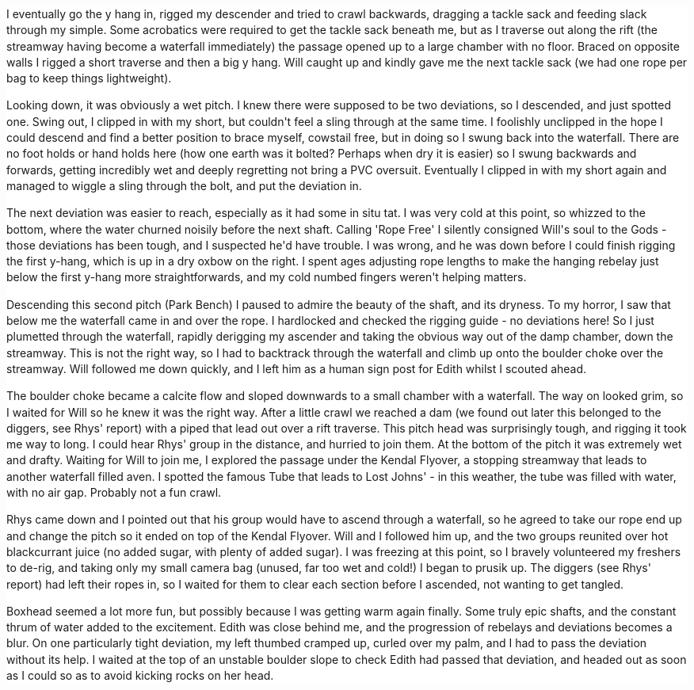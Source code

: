 I eventually go the y hang in, rigged my descender and tried to crawl backwards, dragging a tackle sack and feeding slack through my simple. Some acrobatics were required to get the tackle sack beneath me, but as I traverse out along the rift (the streamway having become a waterfall immediately) the passage opened up to a large chamber with no floor. Braced on opposite walls I rigged a short traverse and then a big y hang. Will caught up and kindly gave me the next tackle sack (we had one rope per bag to keep things lightweight).

Looking down, it was obviously a wet pitch. I knew there were supposed to be two deviations, so I descended, and just spotted one. Swing out, I clipped in with my short, but couldn't feel a sling through at the same time. I foolishly unclipped in the hope I could descend and find a better position to brace myself, cowstail free, but in doing so I swung back into the waterfall. There are no foot holds or hand holds here (how one earth was it bolted? Perhaps when dry it is easier) so I swung backwards and forwards, getting incredibly wet and deeply regretting not bring a PVC oversuit. Eventually I clipped in with my short again and managed to wiggle a sling through the bolt, and put the deviation in.

The next deviation was easier to reach, especially as it had some in situ tat. I was very cold at this point, so whizzed to the bottom, where the water churned noisily before the next shaft. Calling 'Rope Free' I silently consigned Will's soul to the Gods - those deviations has been tough, and I suspected he'd have trouble. I was wrong, and he was down before I could finish rigging the first y-hang, which is up in a dry oxbow on the right. I spent ages adjusting rope lengths to make the hanging rebelay just below the first y-hang more straightforwards, and my cold numbed fingers weren't helping matters.

Descending this second pitch (Park Bench) I paused to admire the beauty of the shaft, and its dryness. To my horror, I saw that below me the waterfall came in and over the rope. I hardlocked and checked the rigging guide - no deviations here! So I just plumetted through the waterfall, rapidly derigging my ascender and taking the obvious way out of the damp chamber, down the streamway. This is not the right way, so I had to backtrack through the waterfall and climb up onto the boulder choke over the streamway. Will followed me down quickly, and I left him as a human sign post for Edith whilst I scouted ahead.

The boulder choke became a calcite flow and sloped downwards to a small chamber with a waterfall. The way on looked grim, so I waited for Will so he knew it was the right way. After a little crawl we reached a dam (we found out later this belonged to the diggers, see Rhys' report) with a piped that lead out over a rift traverse. This pitch head was surprisingly tough, and rigging it took me way to long. I could hear Rhys' group in the distance, and hurried to join them. At the bottom of the pitch it was extremely wet and drafty. Waiting for Will to join me, I explored the passage under the Kendal Flyover, a stopping streamway that leads to another waterfall filled aven. I spotted the famous Tube that leads to Lost Johns' - in this weather, the tube was filled with water, with no air gap. Probably not a fun crawl.

Rhys came down and I pointed out that his group would have to ascend through a waterfall, so he agreed to take our rope end up and change the pitch so it ended on top of the Kendal Flyover. Will and I followed him up, and the two groups reunited over hot blackcurrant juice (no added sugar, with plenty of added sugar). I was freezing at this point, so I bravely volunteered my freshers to de-rig, and taking only my small camera bag (unused, far too wet and cold!) I began to prusik up. The diggers (see Rhys' report) had left their ropes in, so I waited for them to clear each section before I ascended, not wanting to get tangled.

Boxhead seemed a lot more fun, but possibly because I was getting warm again finally. Some truly epic shafts, and the constant thrum of water added to the excitement. Edith was close behind me, and the progression of rebelays and deviations becomes a blur. On one particularly tight deviation, my left thumbed cramped up, curled over my palm, and I had to pass the deviation without its help. I waited at the top of an unstable boulder slope to check Edith had passed that deviation, and headed out as soon as I could so as to avoid kicking rocks on her head.
